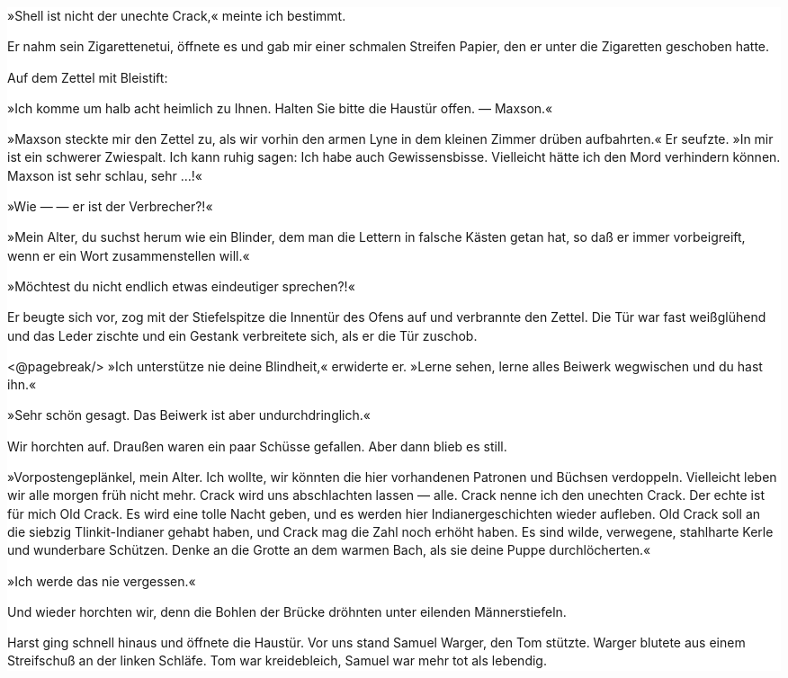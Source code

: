 »Shell ist nicht der unechte Crack,« meinte ich bestimmt.

Er nahm sein Zigarettenetui, öffnete es und gab mir
einer schmalen Streifen Papier, den er unter die Zigaretten
geschoben hatte.

Auf dem Zettel mit Bleistift:

»Ich komme um halb acht heimlich zu Ihnen. Halten
Sie bitte die Haustür offen. — Maxson.«

»Maxson steckte mir den Zettel zu, als wir vorhin den
armen Lyne in dem kleinen Zimmer drüben aufbahrten.«
Er seufzte. »In mir ist ein schwerer Zwiespalt. Ich kann
ruhig sagen: Ich habe auch Gewissensbisse. Vielleicht hätte
ich den Mord verhindern können. Maxson ist sehr schlau,
sehr …!«

»Wie — — er ist der Verbrecher?!«

»Mein Alter, du suchst herum wie ein Blinder, dem
man die Lettern in falsche Kästen getan hat, so daß er immer
vorbeigreift, wenn er ein Wort zusammenstellen will.«

»Möchtest du nicht endlich etwas eindeutiger sprechen?!«

Er beugte sich vor, zog mit der Stiefelspitze die Innentür
des Ofens auf und verbrannte den Zettel. Die Tür war fast
weißglühend und das Leder zischte und ein Gestank verbreitete
sich, als er die Tür zuschob.

<@pagebreak/>
»Ich unterstütze nie deine Blindheit,« erwiderte er. »Lerne
sehen, lerne alles Beiwerk wegwischen und du hast ihn.«

»Sehr schön gesagt. Das Beiwerk ist aber undurchdringlich.«

Wir horchten auf. Draußen waren ein paar Schüsse
gefallen. Aber dann blieb es still.

»Vorpostengeplänkel, mein Alter. Ich wollte, wir könnten
die hier vorhandenen Patronen und Büchsen verdoppeln.
Vielleicht leben wir alle morgen früh nicht mehr. Crack
wird uns abschlachten lassen — alle. Crack nenne ich den
unechten Crack. Der echte ist für mich Old Crack. Es wird
eine tolle Nacht geben, und es werden hier Indianergeschichten
wieder aufleben. Old Crack soll an die siebzig
Tlinkit-Indianer gehabt haben, und Crack mag die Zahl
noch erhöht haben. Es sind wilde, verwegene, stahlharte Kerle
und wunderbare Schützen. Denke an die Grotte an dem
warmen Bach, als sie deine Puppe durchlöcherten.«

»Ich werde das nie vergessen.«

Und wieder horchten wir, denn die Bohlen der Brücke
dröhnten unter eilenden Männerstiefeln.

Harst ging schnell hinaus und öffnete die Haustür.
Vor uns stand Samuel Warger, den Tom stützte. Warger
blutete aus einem Streifschuß an der linken Schläfe. Tom
war kreidebleich, Samuel war mehr tot als lebendig.

